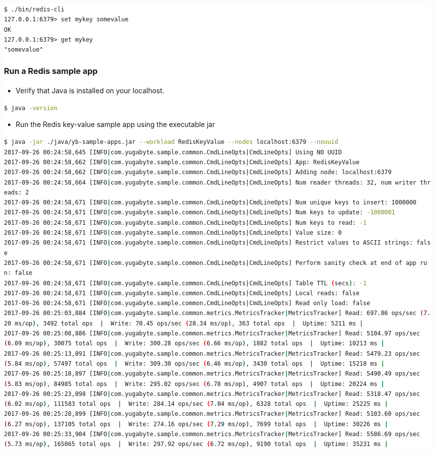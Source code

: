 ```
$ ./bin/redis-cli
127.0.0.1:6379> set mykey somevalue
OK
127.0.0.1:6379> get mykey
"somevalue"
```

### Run a Redis sample app

- Verify that Java is installed on your localhost.

```sh
$ java -version
```

- Run the Redis key-value sample app using the executable jar

```sh
$ java -jar ./java/yb-sample-apps.jar --workload RedisKeyValue --nodes localhost:6379 --nouuid
2017-09-26 00:24:58,645 [INFO|com.yugabyte.sample.common.CmdLineOpts|CmdLineOpts] Using NO UUID
2017-09-26 00:24:58,662 [INFO|com.yugabyte.sample.common.CmdLineOpts|CmdLineOpts] App: RedisKeyValue
2017-09-26 00:24:58,662 [INFO|com.yugabyte.sample.common.CmdLineOpts|CmdLineOpts] Adding node: localhost:6379
2017-09-26 00:24:58,664 [INFO|com.yugabyte.sample.common.CmdLineOpts|CmdLineOpts] Num reader threads: 32, num writer threads: 2
2017-09-26 00:24:58,671 [INFO|com.yugabyte.sample.common.CmdLineOpts|CmdLineOpts] Num unique keys to insert: 1000000
2017-09-26 00:24:58,671 [INFO|com.yugabyte.sample.common.CmdLineOpts|CmdLineOpts] Num keys to update: -1000001
2017-09-26 00:24:58,671 [INFO|com.yugabyte.sample.common.CmdLineOpts|CmdLineOpts] Num keys to read: -1
2017-09-26 00:24:58,671 [INFO|com.yugabyte.sample.common.CmdLineOpts|CmdLineOpts] Value size: 0
2017-09-26 00:24:58,671 [INFO|com.yugabyte.sample.common.CmdLineOpts|CmdLineOpts] Restrict values to ASCII strings: false
2017-09-26 00:24:58,671 [INFO|com.yugabyte.sample.common.CmdLineOpts|CmdLineOpts] Perform sanity check at end of app run: false
2017-09-26 00:24:58,671 [INFO|com.yugabyte.sample.common.CmdLineOpts|CmdLineOpts] Table TTL (secs): -1
2017-09-26 00:24:58,671 [INFO|com.yugabyte.sample.common.CmdLineOpts|CmdLineOpts] Local reads: false
2017-09-26 00:24:58,671 [INFO|com.yugabyte.sample.common.CmdLineOpts|CmdLineOpts] Read only load: false
2017-09-26 00:25:03,884 [INFO|com.yugabyte.sample.common.metrics.MetricsTracker|MetricsTracker] Read: 697.86 ops/sec (7.20 ms/op), 3492 total ops  |  Write: 70.45 ops/sec (28.34 ms/op), 363 total ops  |  Uptime: 5211 ms | 
2017-09-26 00:25:08,886 [INFO|com.yugabyte.sample.common.metrics.MetricsTracker|MetricsTracker] Read: 5104.97 ops/sec (6.09 ms/op), 30075 total ops  |  Write: 300.28 ops/sec (6.66 ms/op), 1882 total ops  |  Uptime: 10213 ms | 
2017-09-26 00:25:13,891 [INFO|com.yugabyte.sample.common.metrics.MetricsTracker|MetricsTracker] Read: 5479.23 ops/sec (5.84 ms/op), 57497 total ops  |  Write: 309.30 ops/sec (6.46 ms/op), 3430 total ops  |  Uptime: 15218 ms | 
2017-09-26 00:25:18,897 [INFO|com.yugabyte.sample.common.metrics.MetricsTracker|MetricsTracker] Read: 5490.49 ops/sec (5.83 ms/op), 84985 total ops  |  Write: 295.02 ops/sec (6.78 ms/op), 4907 total ops  |  Uptime: 20224 ms | 
2017-09-26 00:25:23,898 [INFO|com.yugabyte.sample.common.metrics.MetricsTracker|MetricsTracker] Read: 5318.47 ops/sec (6.02 ms/op), 111583 total ops  |  Write: 284.14 ops/sec (7.04 ms/op), 6328 total ops  |  Uptime: 25225 ms | 
2017-09-26 00:25:28,899 [INFO|com.yugabyte.sample.common.metrics.MetricsTracker|MetricsTracker] Read: 5103.60 ops/sec (6.27 ms/op), 137105 total ops  |  Write: 274.16 ops/sec (7.29 ms/op), 7699 total ops  |  Uptime: 30226 ms | 
2017-09-26 00:25:33,904 [INFO|com.yugabyte.sample.common.metrics.MetricsTracker|MetricsTracker] Read: 5586.69 ops/sec (5.73 ms/op), 165065 total ops  |  Write: 297.92 ops/sec (6.72 ms/op), 9190 total ops  |  Uptime: 35231 ms | 
```